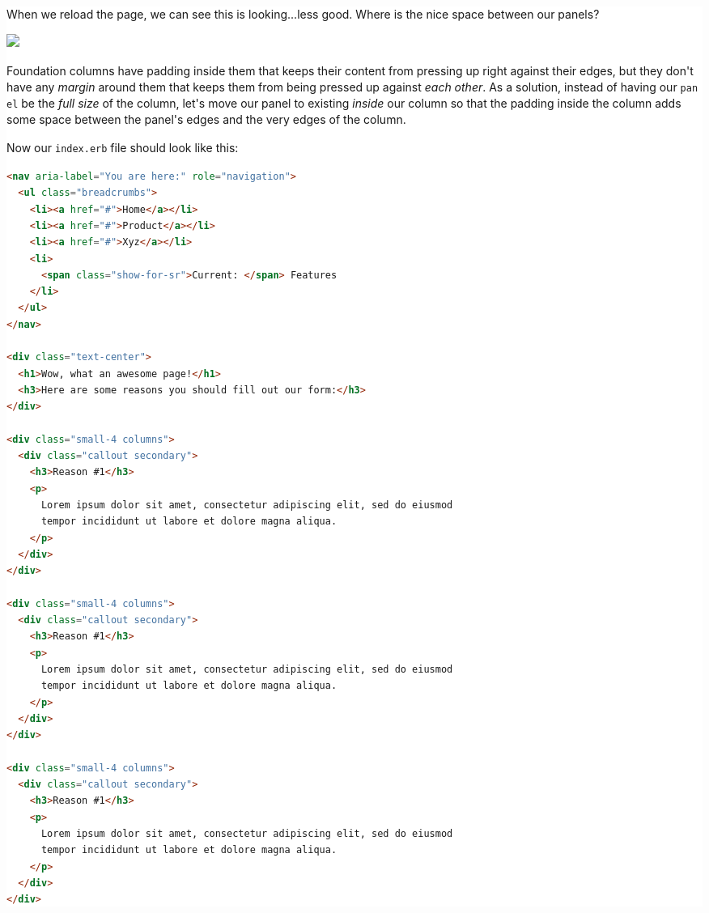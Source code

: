 When we reload the page, we can see this is looking...less good. Where is the nice space between our panels?

![](https://s3.amazonaws.com/horizon-production/images/foundation-tutorial-callouts.png)

Foundation columns have padding inside them that keeps their content from pressing up right against their edges, but they don't have any *margin* around them that keeps them from being pressed up against _each other_. As a solution, instead of having our `panel` be the *full size* of the column, let's move our panel to existing *inside* our column so that the padding inside the column adds some space between the panel's edges and the very edges of the column.

Now our `index.erb` file should look like this:

```html
<nav aria-label="You are here:" role="navigation">
  <ul class="breadcrumbs">
    <li><a href="#">Home</a></li>
    <li><a href="#">Product</a></li>
    <li><a href="#">Xyz</a></li>
    <li>
      <span class="show-for-sr">Current: </span> Features
    </li>
  </ul>
</nav>

<div class="text-center">
  <h1>Wow, what an awesome page!</h1>
  <h3>Here are some reasons you should fill out our form:</h3>
</div>

<div class="small-4 columns">
  <div class="callout secondary">
    <h3>Reason #1</h3>
    <p>
      Lorem ipsum dolor sit amet, consectetur adipiscing elit, sed do eiusmod
      tempor incididunt ut labore et dolore magna aliqua.
    </p>
  </div>
</div>

<div class="small-4 columns">
  <div class="callout secondary">
    <h3>Reason #1</h3>
    <p>
      Lorem ipsum dolor sit amet, consectetur adipiscing elit, sed do eiusmod
      tempor incididunt ut labore et dolore magna aliqua.
    </p>
  </div>
</div>

<div class="small-4 columns">
  <div class="callout secondary">
    <h3>Reason #1</h3>
    <p>
      Lorem ipsum dolor sit amet, consectetur adipiscing elit, sed do eiusmod
      tempor incididunt ut labore et dolore magna aliqua.
    </p>
  </div>
</div>
```

